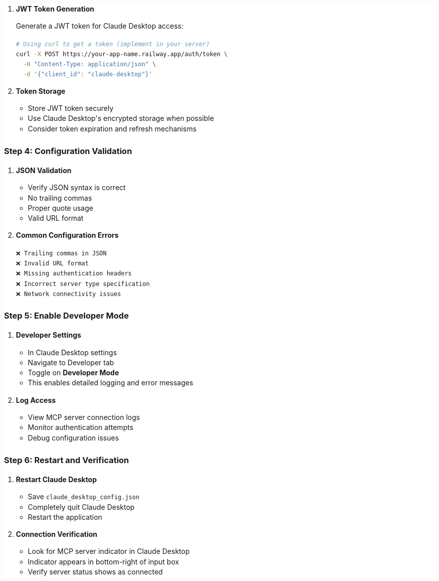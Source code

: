 1. **JWT Token Generation**
   
   Generate a JWT token for Claude Desktop access:
   ```bash
   # Using curl to get a token (implement in your server)
   curl -X POST https://your-app-name.railway.app/auth/token \
     -H "Content-Type: application/json" \
     -d '{"client_id": "claude-desktop"}'
   ```

2. **Token Storage**
   - Store JWT token securely
   - Use Claude Desktop's encrypted storage when possible
   - Consider token expiration and refresh mechanisms

### Step 4: Configuration Validation

1. **JSON Validation**
   - Verify JSON syntax is correct
   - No trailing commas
   - Proper quote usage
   - Valid URL format

2. **Common Configuration Errors**
   ```
   ❌ Trailing commas in JSON
   ❌ Invalid URL format
   ❌ Missing authentication headers
   ❌ Incorrect server type specification
   ❌ Network connectivity issues
   ```

### Step 5: Enable Developer Mode

1. **Developer Settings**
   - In Claude Desktop settings
   - Navigate to Developer tab
   - Toggle on **Developer Mode**
   - This enables detailed logging and error messages

2. **Log Access**
   - View MCP server connection logs
   - Monitor authentication attempts
   - Debug configuration issues

### Step 6: Restart and Verification

1. **Restart Claude Desktop**
   - Save `claude_desktop_config.json`
   - Completely quit Claude Desktop
   - Restart the application

2. **Connection Verification**
   - Look for MCP server indicator in Claude Desktop
   - Indicator appears in bottom-right of input box
   - Verify server status shows as connected
